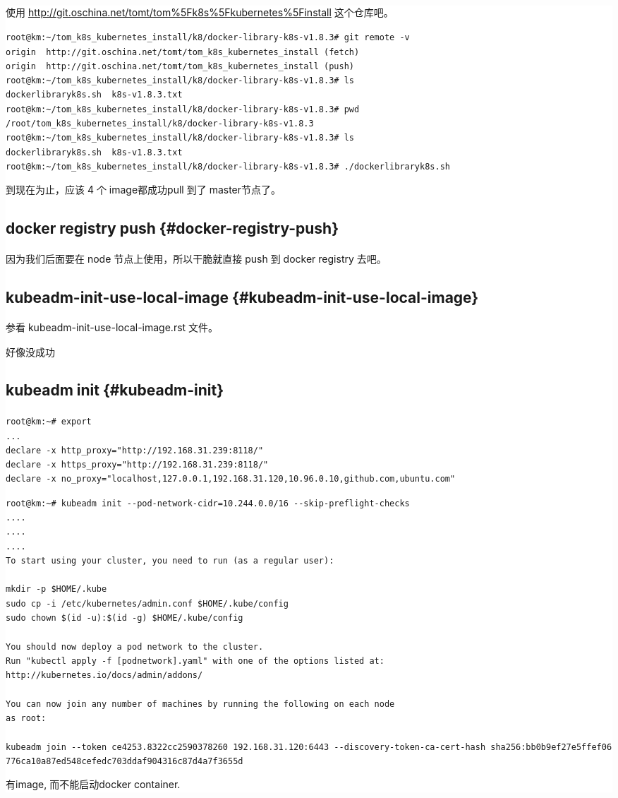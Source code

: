 
使用 <http://git.oschina.net/tomt/tom%5Fk8s%5Fkubernetes%5Finstall>
这个仓库吧。

```shell
root@km:~/tom_k8s_kubernetes_install/k8/docker-library-k8s-v1.8.3# git remote -v
origin  http://git.oschina.net/tomt/tom_k8s_kubernetes_install (fetch)
origin  http://git.oschina.net/tomt/tom_k8s_kubernetes_install (push)
root@km:~/tom_k8s_kubernetes_install/k8/docker-library-k8s-v1.8.3# ls
dockerlibraryk8s.sh  k8s-v1.8.3.txt
root@km:~/tom_k8s_kubernetes_install/k8/docker-library-k8s-v1.8.3# pwd
/root/tom_k8s_kubernetes_install/k8/docker-library-k8s-v1.8.3
root@km:~/tom_k8s_kubernetes_install/k8/docker-library-k8s-v1.8.3# ls
dockerlibraryk8s.sh  k8s-v1.8.3.txt
root@km:~/tom_k8s_kubernetes_install/k8/docker-library-k8s-v1.8.3# ./dockerlibraryk8s.sh
```

到现在为止，应该 4 个 image都成功pull 到了 master节点了。


## docker registry push {#docker-registry-push}

因为我们后面要在 node 节点上使用，所以干脆就直接 push 到 docker registry
去吧。


## kubeadm-init-use-local-image {#kubeadm-init-use-local-image}

参看 kubeadm-init-use-local-image.rst 文件。

好像没成功


## kubeadm init {#kubeadm-init}

```shell
root@km:~# export
...
declare -x http_proxy="http://192.168.31.239:8118/"
declare -x https_proxy="http://192.168.31.239:8118/"
declare -x no_proxy="localhost,127.0.0.1,192.168.31.120,10.96.0.10,github.com,ubuntu.com"
```

```shell
root@km:~# kubeadm init --pod-network-cidr=10.244.0.0/16 --skip-preflight-checks
....
....
....
To start using your cluster, you need to run (as a regular user):

mkdir -p $HOME/.kube
sudo cp -i /etc/kubernetes/admin.conf $HOME/.kube/config
sudo chown $(id -u):$(id -g) $HOME/.kube/config

You should now deploy a pod network to the cluster.
Run "kubectl apply -f [podnetwork].yaml" with one of the options listed at:
http://kubernetes.io/docs/admin/addons/

You can now join any number of machines by running the following on each node
as root:

kubeadm join --token ce4253.8322cc2590378260 192.168.31.120:6443 --discovery-token-ca-cert-hash sha256:bb0b9ef27e5ffef06776ca10a87ed548cefedc703ddaf904316c87d4a7f3655d
```

有image, 而不能启动docker container.
